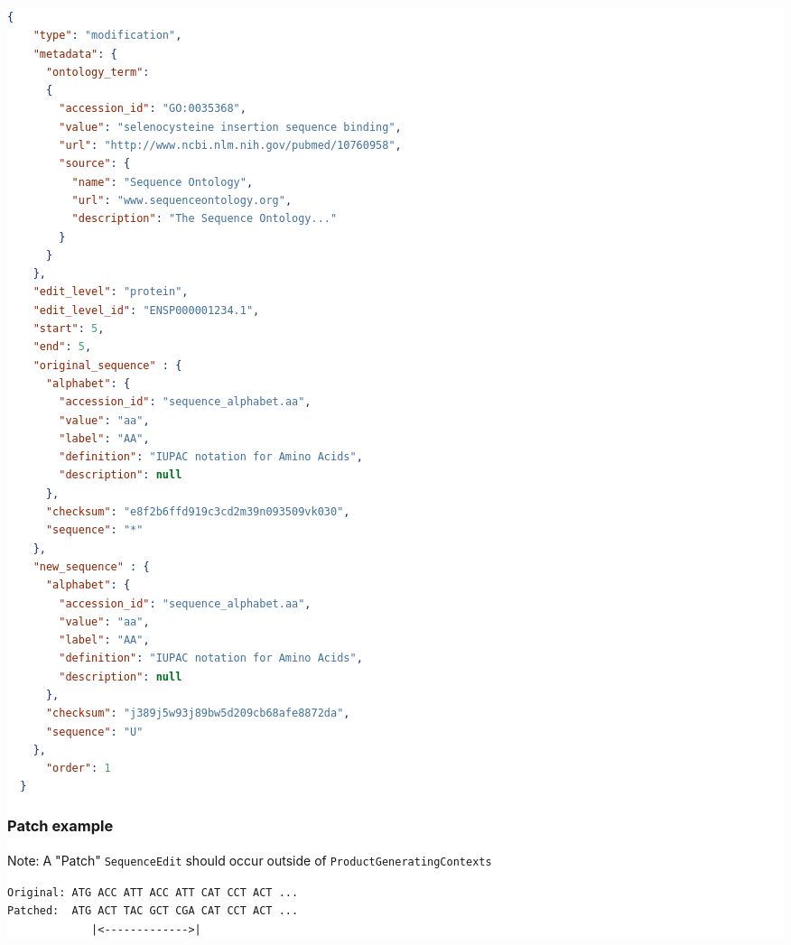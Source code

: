 ```json
{
  	"type": "modification",
  	"metadata": {
      "ontology_term":
      {
        "accession_id": "GO:0035368",
        "value": "selenocysteine insertion sequence binding",
        "url": "http://www.ncbi.nlm.nih.gov/pubmed/10760958",
        "source": {
          "name": "Sequence Ontology",
          "url": "www.sequenceontology.org",
          "description": "The Sequence Ontology..."
        }
      }
    },
    "edit_level": "protein",
    "edit_level_id": "ENSP000001234.1",
  	"start": 5,
  	"end": 5,
  	"original_sequence" : {
      "alphabet": {
        "accession_id": "sequence_alphabet.aa",
        "value": "aa",
        "label": "AA",
        "definition": "IUPAC notation for Amino Acids",
        "description": null
      },
      "checksum": "e8f2b6ffd919c3cd2m39n093509vk030",
      "sequence": "*"
    },
    "new_sequence" : {
      "alphabet": {
        "accession_id": "sequence_alphabet.aa",
        "value": "aa",
        "label": "AA",
        "definition": "IUPAC notation for Amino Acids",
        "description": null
      },
      "checksum": "j389j5w93j89bw5d209cb68afe8872da",
      "sequence": "U"
    },
	  "order": 1
  }

```

### Patch example

Note: A "Patch" `SequenceEdit` should occur outside of `ProductGeneratingContexts`

```
Original: ATG ACC ATT ACC ATT CAT CCT ACT ...
Patched:  ATG ACT TAC GCT CGA CAT CCT ACT ...
             |<------------->|             
```
